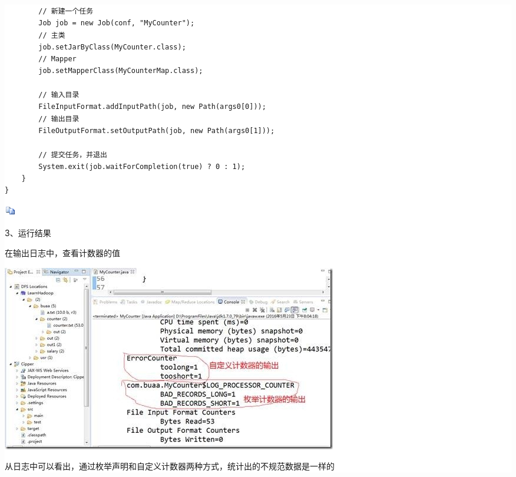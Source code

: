             // 新建一个任务
            Job job = new Job(conf, "MyCounter");
            // 主类
            job.setJarByClass(MyCounter.class);
            // Mapper
            job.setMapperClass(MyCounterMap.class);
    
            // 输入目录
            FileInputFormat.addInputPath(job, new Path(args0[0]));
            // 输出目录
            FileOutputFormat.setOutputPath(job, new Path(args0[1]));
            
            // 提交任务，并退出
            System.exit(job.waitForCompletion(true) ? 0 : 1);
        }
    }

![复制代码](../md/img/ggzhangxiaochao/copycode.gif)

3、运行结果

在输出日志中，查看计数器的值

[![clip_image003](../md/img/ggzhangxiaochao/615800-20160523204416772-700127613.jpg)](http://images2015.cnblogs.com/blog/615800/201605/615800-20160523204416022-1476247445.jpg)

从日志中可以看出，通过枚举声明和自定义计数器两种方式，统计出的不规范数据是一样的

